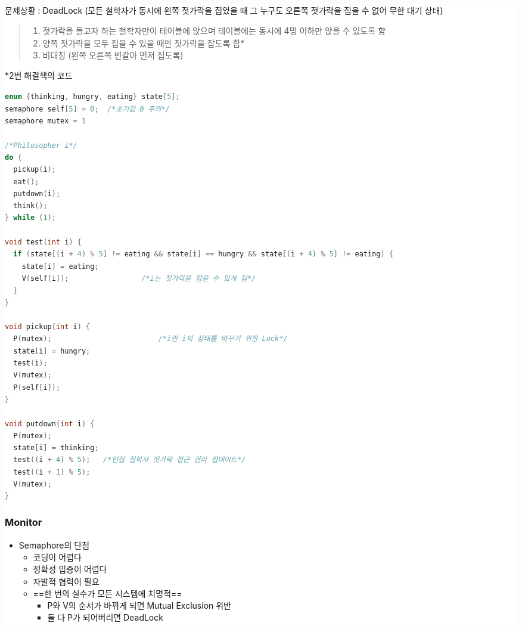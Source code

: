 문제상황 : DeadLock (모든 철학자가 동시에 왼쪽 젓가락을 집었을 때 그 누구도 오른쪽 젓가락을 집을 수 없어 무한 대기 상태)

>1. 젓가락을 들고자 하는 철학자만이 테이블에 앉으며 테이블에는 동시에 4명 이하만 앉을 수 있도록 함
>2. 양쪽 젓가락을 모두 집을 수 있을 때만 젓가락을 잡도록 함*
>3. 비대칭 (왼쪽 오른쪽 번갈아 먼저 집도록)

*2번 해결책의 코드

```c
enum {thinking, hungry, eating} state[5];
semaphore self[5] = 0;  /*초기값 0 주의*/
semaphore mutex = 1

/*Philosopher i*/
do {
  pickup(i);
  eat();
  putdown(i);
  think();
} while (1);

void test(int i) {
  if (state[(i + 4) % 5] != eating && state[i] == hungry && state[(i + 4) % 5] != eating) {
    state[i] = eating;
    V(self[i]);					/*i는 젓가락을 잡을 수 있게 됨*/
  }
}

void pickup(int i) {
  P(mutex);							/*i만 i의 상태를 바꾸기 위한 Lock*/
  state[i] = hungry;
  test(i);
  V(mutex);
  P(self[i]);
}

void putdown(int i) {
  P(mutex);
  state[i] = thinking;
  test((i + 4) % 5);   /*인접 철학자 젓가락 접근 권리 업데이트*/
  test((i + 1) % 5);
  V(mutex);
}
```



### Monitor

- Semaphore의 단점
  - 코딩이 어렵다
  - 정확성 입증이 어렵다
  - 자발적 협력이 필요
  - ==한 번의 실수가 모든 시스템에 치명적==
    - P와 V의 순서가 바뀌게 되면 Mutual Exclusion 위반
    - 둘 다 P가 되어버리면 DeadLock
